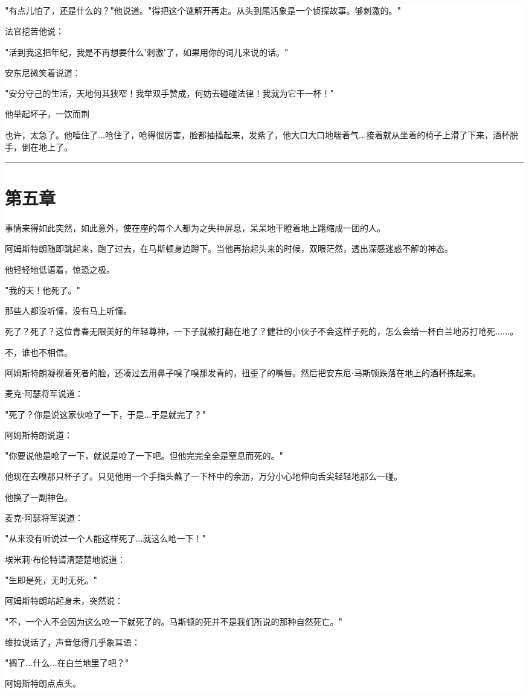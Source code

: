"有点儿怕了，还是什么的？"他说道。"得把这个谜解开再走。从头到尾活象是一个侦探故事。够刺激的。"

法官挖苦他说：

"活到我这把年纪，我是不再想要什么'刺激'了，如果用你的词儿来说的话。"

安东尼微笑着说道：

"安分守己的生活，天地何其狭窄！我举双手赞成，何妨去碰碰法律！我就为它干一杯！"

他举起坏子，一饮而荆

也许，太急了。他噎住了...呛住了，呛得很厉害，脸都抽搐起来，发紫了，他大口大口地喘着气...接着就从坐着的椅子上滑了下来，酒杯脱手，倒在地上了。

--------------------------------------------------------------------------------

# 第五章

事情来得如此突然，如此意外，使在座的每个人都为之失神屏息，呆呆地干瞪着地上躇缩成一团的人。

阿姆斯特朗随即跳起来，跑了过去，在马斯顿身边蹲下。当他再抬起头来的时候，双眼茫然，透出深感迷惑不解的神态。

他轻轻地低语着，惊恐之极。

"我的天！他死了。"

那些人都没听懂，没有马上听懂。

死了？死了？这位青春无限美好的年轻尊神，一下子就被打翻在地了？健壮的小伙子不会这样子死的，怎么会给一杯白兰地苏打呛死......。

不，谁也不相信。

阿姆斯特朗凝视着死者的脸，还凑过去用鼻子嗅了嗅那发青的，扭歪了的嘴唇。然后把安东尼·马斯顿跌落在地上的酒杯拣起来。

麦克·阿瑟将军说道：

"死了？你是说这家伙呛了一下，于是...于是就完了？"

阿姆斯特朗说道：

"你要说他是呛了一下，就说是呛了一下吧。但他完完全全是窒息而死的。"

他现在去嗅那只杯子了。只见他用一个手指头蘸了一下杯中的余沥，万分小心地伸向舌尖轻轻地那么一碰。

他换了一副神色。

麦克·阿瑟将军说道：

"从来没有听说过一个人能这样死了...就这么呛一下！"

埃米莉·布伦特请清楚楚地说道：

"生即是死，无时无死。"

阿姆斯特朗站起身未，突然说：

"不，一个人不会因为这么呛一下就死了的。马斯顿的死并不是我们所说的那种自然死亡。"

维拉说话了，声音低得几乎象耳语：

"搁了...什么...在白兰地里了吧？"

阿姆斯特朗点点头。
